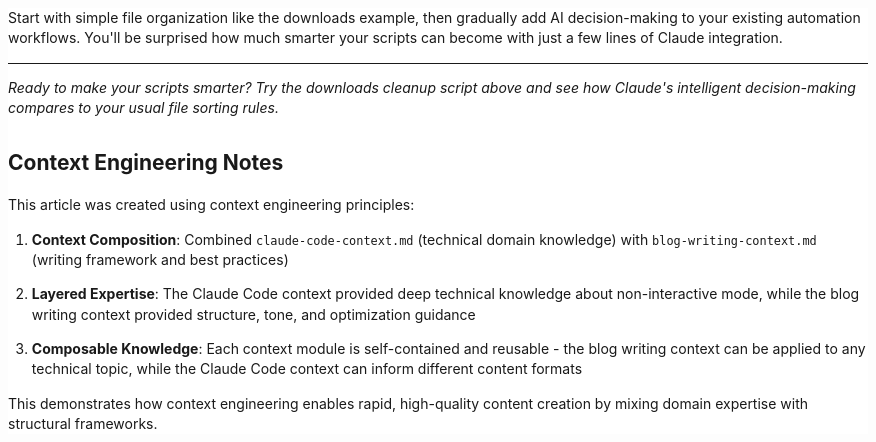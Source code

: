 Start with simple file organization like the downloads example, then gradually add AI decision-making to your existing automation workflows. You'll be surprised how much smarter your scripts can become with just a few lines of Claude integration.

---

*Ready to make your scripts smarter? Try the downloads cleanup script above and see how Claude's intelligent decision-making compares to your usual file sorting rules.*

## Context Engineering Notes

This article was created using context engineering principles:

1. **Context Composition**: Combined `claude-code-context.md` (technical domain knowledge) with `blog-writing-context.md` (writing framework and best practices)

2. **Layered Expertise**: The Claude Code context provided deep technical knowledge about non-interactive mode, while the blog writing context provided structure, tone, and optimization guidance

3. **Composable Knowledge**: Each context module is self-contained and reusable - the blog writing context can be applied to any technical topic, while the Claude Code context can inform different content formats

This demonstrates how context engineering enables rapid, high-quality content creation by mixing domain expertise with structural frameworks.
